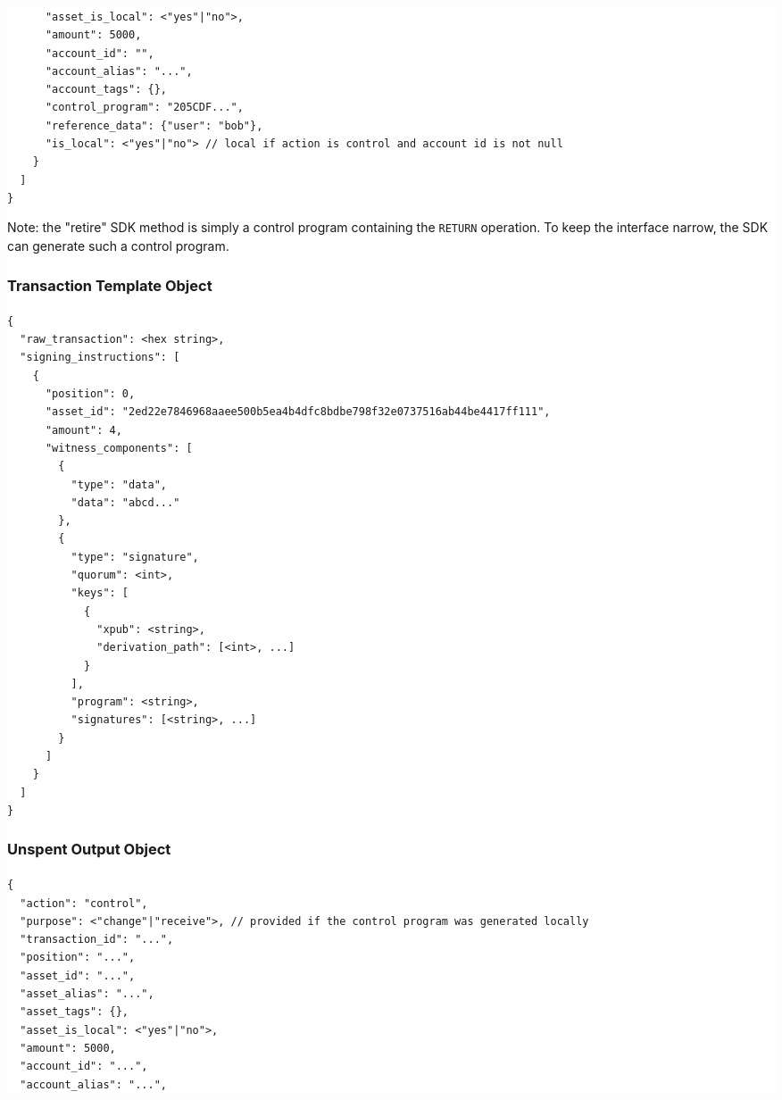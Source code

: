 ```
      "asset_is_local": <"yes"|"no">,
      "amount": 5000,
      "account_id": "",
      "account_alias": "...",
      "account_tags": {},
      "control_program": "205CDF...",
      "reference_data": {"user": "bob"},
      "is_local": <"yes"|"no"> // local if action is control and account id is not null
    }
  ]
}
```

Note: the "retire" SDK method is simply a control program containing the `RETURN` operation.
To keep the interface narrow, the SDK can generate such a control program.

### Transaction Template Object

```
{
  "raw_transaction": <hex string>,
  "signing_instructions": [
    {
      "position": 0,
      "asset_id": "2ed22e7846968aaee500b5ea4b4dfc8bdbe798f32e0737516ab44be4417ff111",
      "amount": 4,
      "witness_components": [
        {
          "type": "data",
          "data": "abcd..."
        },
        {
          "type": "signature",
          "quorum": <int>,
          "keys": [
            {
              "xpub": <string>,
              "derivation_path": [<int>, ...]
            }
          ],
          "program": <string>,
          "signatures": [<string>, ...]
        }
      ]
    }
  ]
}
```

### Unspent Output Object

```
{
  "action": "control",
  "purpose": <"change"|"receive">, // provided if the control program was generated locally
  "transaction_id": "...",
  "position": "...",
  "asset_id": "...",
  "asset_alias": "...",
  "asset_tags": {},
  "asset_is_local": <"yes"|"no">,
  "amount": 5000,
  "account_id": "...",
  "account_alias": "...",
```